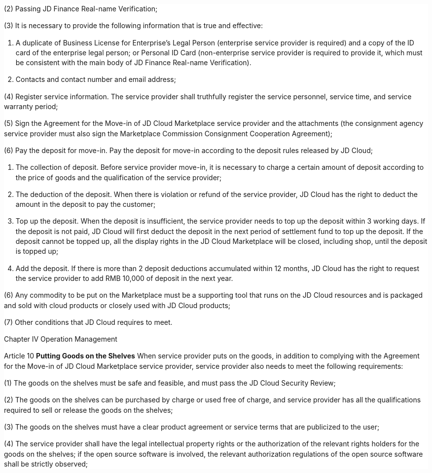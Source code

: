 (2) Passing JD Finance Real-name Verification;

(3) It is necessary to provide the following information that is true and effective:

1. A duplicate of Business License for Enterprise’s Legal Person (enterprise service provider is required) and a copy of the ID card of the enterprise legal person; or Personal ID Card (non-enterprise service provider is required to provide it, which must be consistent with the main body of JD Finance Real-name Verification).

2. Contacts and contact number and email address;

(4) Register service information. The service provider shall truthfully register the service personnel, service time, and service warranty period;

(5) Sign the Agreement for the Move-in of JD Cloud Marketplace service provider and the attachments (the consignment agency service provider must also sign the Marketplace Commission Consignment Cooperation Agreement);

(6) Pay the deposit for move-in. Pay the deposit for move-in according to the deposit rules released by JD Cloud;

1. The collection of deposit. Before service provider move-in, it is necessary to charge a certain amount of deposit according to the price of goods and the qualification of the service provider;

2. The deduction of the deposit. When there is violation or refund of the service provider, JD Cloud has the right to deduct the amount in the deposit to pay the customer;

3. Top up the deposit. When the deposit is insufficient, the service provider needs to top up the deposit within 3 working days. If the deposit is not paid, JD Cloud will first deduct the deposit in the next period of settlement fund to top up the deposit. If the deposit cannot be topped up, all the display rights in the JD Cloud Marketplace will be closed, including shop, until the deposit is topped up;

4. Add the deposit. If there is more than 2 deposit deductions accumulated within 12 months, JD Cloud has the right to request the service provider to add RMB 10,000 of deposit in the next year.

(6) Any commodity to be put on the Marketplace must be a supporting tool that runs on the JD Cloud resources and is packaged and sold with cloud products or closely used with JD Cloud products;

(7) Other conditions that JD Cloud requires to meet.

 

Chapter IV Operation Management

Article 10 **Putting Goods on the Shelves** When service provider puts on the goods, in addition to complying with the Agreement for the Move-in of JD Cloud Marketplace service provider, service provider also needs to meet the following requirements:

(1) The goods on the shelves must be safe and feasible, and must pass the JD Cloud Security Review;

(2) The goods on the shelves can be purchased by charge or used free of charge, and service provider has all the qualifications required to sell or release the goods on the shelves;

(3) The goods on the shelves must have a clear product agreement or service terms that are publicized to the user;

(4) The service provider shall have the legal intellectual property rights or the authorization of the relevant rights holders for the goods on the shelves; if the open source software is involved, the relevant authorization regulations of the open source software shall be strictly observed;
